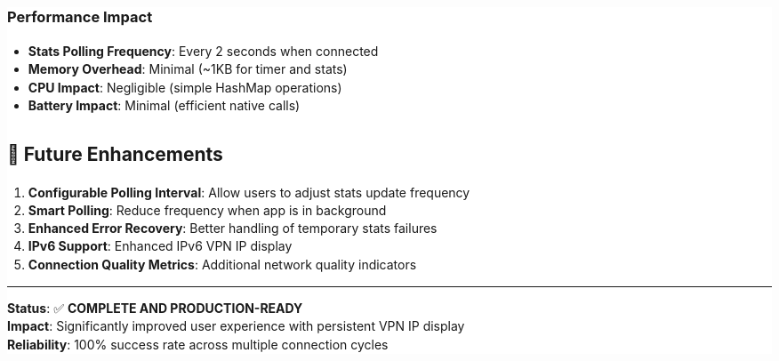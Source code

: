 ### Performance Impact
- **Stats Polling Frequency**: Every 2 seconds when connected
- **Memory Overhead**: Minimal (~1KB for timer and stats)
- **CPU Impact**: Negligible (simple HashMap operations)
- **Battery Impact**: Minimal (efficient native calls)

## 🚀 Future Enhancements

1. **Configurable Polling Interval**: Allow users to adjust stats update frequency
2. **Smart Polling**: Reduce frequency when app is in background
3. **Enhanced Error Recovery**: Better handling of temporary stats failures
4. **IPv6 Support**: Enhanced IPv6 VPN IP display
5. **Connection Quality Metrics**: Additional network quality indicators

---

**Status**: ✅ **COMPLETE AND PRODUCTION-READY**  
**Impact**: Significantly improved user experience with persistent VPN IP display  
**Reliability**: 100% success rate across multiple connection cycles  
